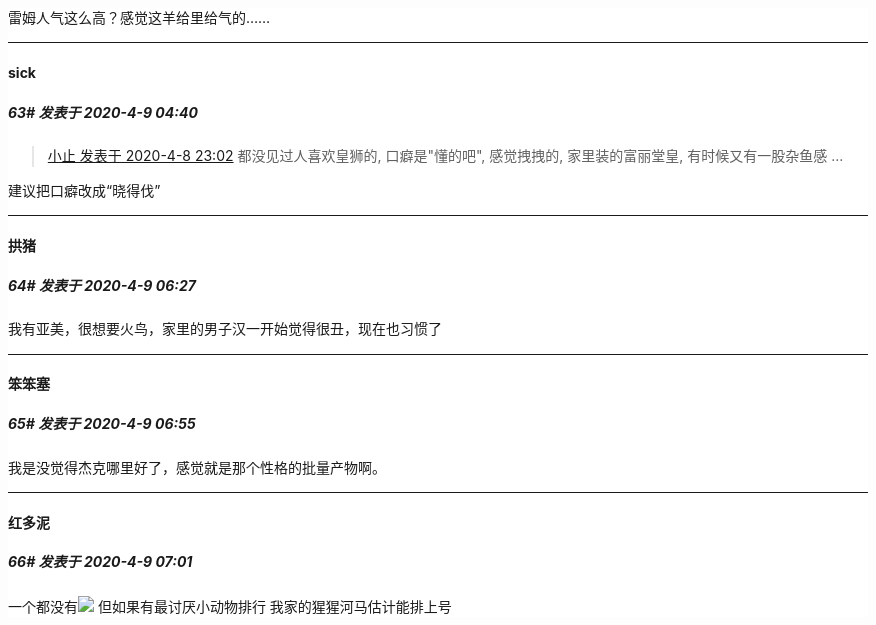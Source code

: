 


雷姆人气这么高？感觉这羊给里给气的……







-----

####  sick  
##### 63#       发表于 2020-4-9 04:40



<blockquote><a href="httphttps://bbs.saraba1st.com/2b/forum.php?mod=redirect&amp;goto=findpost&amp;pid=47019233&amp;ptid=1923158" target="_blank">小止 发表于 2020-4-8 23:02</a>
都没见过人喜欢皇狮的, 口癖是"懂的吧", 感觉拽拽的, 家里装的富丽堂皇, 有时候又有一股杂鱼感 ...</blockquote>
建议把口癖改成“晓得伐”







-----

####  拱猪  
##### 64#       发表于 2020-4-9 06:27




我有亚美，很想要火鸟，家里的男子汉一开始觉得很丑，现在也习惯了







-----

####  笨笨塞  
##### 65#       发表于 2020-4-9 06:55




我是没觉得杰克哪里好了，感觉就是那个性格的批量产物啊。







-----

####  红多泥  
##### 66#       发表于 2020-4-9 07:01




一个都没有<img src="https://static.saraba1st.com/image/smiley/face2017/001.png" referrerpolicy="no-referrer"> 但如果有最讨厌小动物排行 我家的猩猩河马估计能排上号
